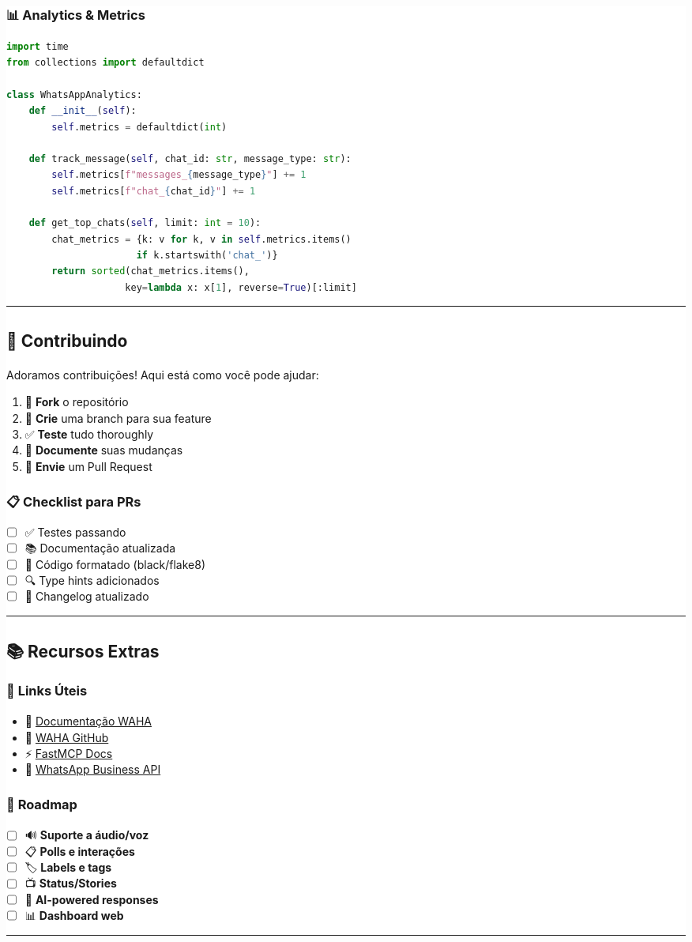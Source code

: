 ### 📊 **Analytics & Metrics**
```python
import time
from collections import defaultdict

class WhatsAppAnalytics:
    def __init__(self):
        self.metrics = defaultdict(int)
        
    def track_message(self, chat_id: str, message_type: str):
        self.metrics[f"messages_{message_type}"] += 1
        self.metrics[f"chat_{chat_id}"] += 1
        
    def get_top_chats(self, limit: int = 10):
        chat_metrics = {k: v for k, v in self.metrics.items() 
                       if k.startswith('chat_')}
        return sorted(chat_metrics.items(), 
                     key=lambda x: x[1], reverse=True)[:limit]
```

---

## 🤝 **Contribuindo**

Adoramos contribuições! Aqui está como você pode ajudar:

1. 🍴 **Fork** o repositório
2. 🌟 **Crie** uma branch para sua feature
3. ✅ **Teste** tudo thoroughly  
4. 📝 **Documente** suas mudanças
5. 🚀 **Envie** um Pull Request

### 📋 **Checklist para PRs**
- [ ] ✅ Testes passando
- [ ] 📚 Documentação atualizada
- [ ] 🎨 Código formatado (black/flake8)
- [ ] 🔍 Type hints adicionados
- [ ] 📝 Changelog atualizado

---

## 📚 **Recursos Extras**

### 🔗 **Links Úteis**
- 📖 [Documentação WAHA](https://waha.devlike.pro/)
- 🐙 [WAHA GitHub](https://github.com/devlikeapro/waha)
- ⚡ [FastMCP Docs](https://fastmcp.com/)
- 💬 [WhatsApp Business API](https://business.whatsapp.com/)

### 🎯 **Roadmap**
- [ ] 🔊 **Suporte a áudio/voz**
- [ ] 📋 **Polls e interações**
- [ ] 🏷️ **Labels e tags**
- [ ] 📺 **Status/Stories**
- [ ] 🤖 **AI-powered responses**
- [ ] 📊 **Dashboard web**

---